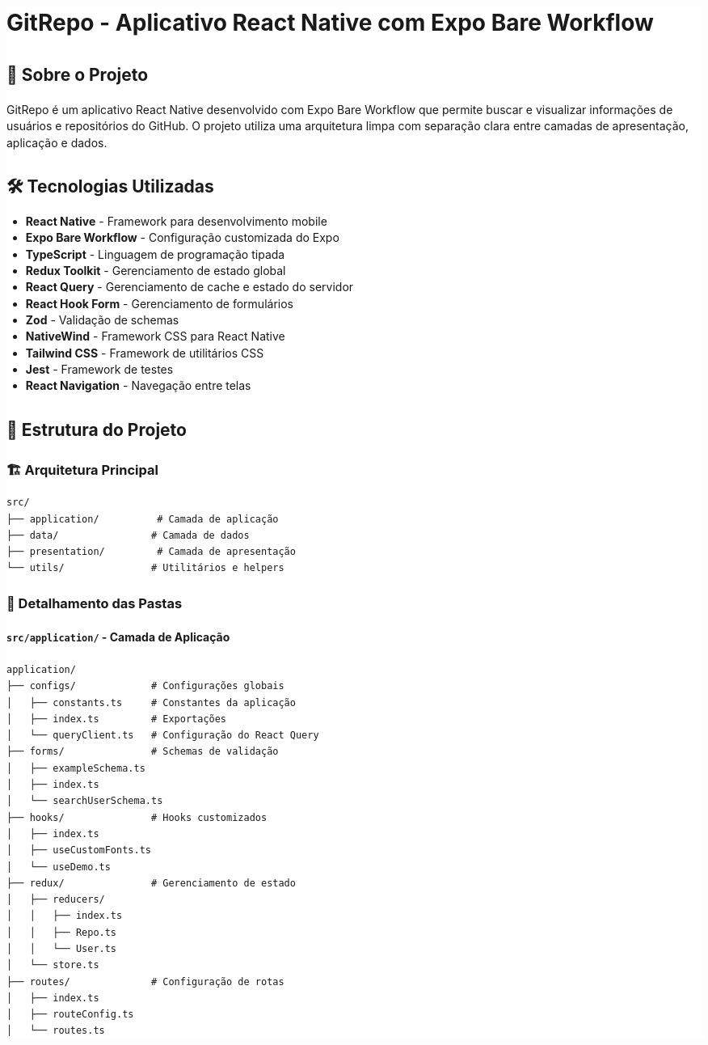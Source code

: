 # GitRepo - Aplicativo React Native com Expo Bare Workflow

## 📱 Sobre o Projeto

GitRepo é um aplicativo React Native desenvolvido com Expo Bare Workflow que permite buscar e visualizar informações de usuários e repositórios do GitHub. O projeto utiliza uma arquitetura limpa com separação clara entre camadas de apresentação, aplicação e dados.

## 🛠️ Tecnologias Utilizadas

- **React Native** - Framework para desenvolvimento mobile
- **Expo Bare Workflow** - Configuração customizada do Expo
- **TypeScript** - Linguagem de programação tipada
- **Redux Toolkit** - Gerenciamento de estado global
- **React Query** - Gerenciamento de cache e estado do servidor
- **React Hook Form** - Gerenciamento de formulários
- **Zod** - Validação de schemas
- **NativeWind** - Framework CSS para React Native
- **Tailwind CSS** - Framework de utilitários CSS
- **Jest** - Framework de testes
- **React Navigation** - Navegação entre telas

## 📁 Estrutura do Projeto

### 🏗️ Arquitetura Principal

```
src/
├── application/          # Camada de aplicação
├── data/                # Camada de dados
├── presentation/         # Camada de apresentação
└── utils/               # Utilitários e helpers
```

### 📂 Detalhamento das Pastas

#### `src/application/` - Camada de Aplicação

```
application/
├── configs/             # Configurações globais
│   ├── constants.ts     # Constantes da aplicação
│   ├── index.ts         # Exportações
│   └── queryClient.ts   # Configuração do React Query
├── forms/               # Schemas de validação
│   ├── exampleSchema.ts
│   ├── index.ts
│   └── searchUserSchema.ts
├── hooks/               # Hooks customizados
│   ├── index.ts
│   ├── useCustomFonts.ts
│   └── useDemo.ts
├── redux/               # Gerenciamento de estado
│   ├── reducers/
│   │   ├── index.ts
│   │   ├── Repo.ts
│   │   └── User.ts
│   └── store.ts
├── routes/              # Configuração de rotas
│   ├── index.ts
│   ├── routeConfig.ts
│   └── routes.ts
```